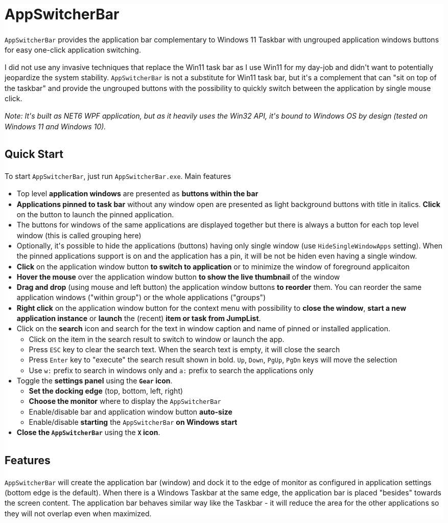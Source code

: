 # AppSwitcherBar #

`AppSwitcherBar` provides the application bar complementary to Windows 11 Taskbar with ungrouped application windows buttons for easy one-click application switching.

I did not use any invasive techniques that replace the Win11 task bar as I use Win11 for my day-job and didn't want to potentially jeopardize the system stability. `AppSwitcherBar` is not a substitute for Win11 task bar, but it's a complement that can "sit on top of the taskbar" and provide the ungrouped buttons with the possibility to quickly switch between the application by single mouse click. 

*Note: It's built as NET6 WPF application, but as it heavily uses the Win32 API, it's bound to Windows OS by design (tested on Windows 11 and Windows 10).*

## Quick Start ##
To start `AppSwitcherBar`, just run `AppSwitcherBar.exe`. 
Main features
 - Top level **application windows** are presented as **buttons within the bar**
 - **Applications pinned to task bar** without any window open are presented as light background buttons with title in italics. **Click** on the button to launch the pinned application.
 - The buttons for windows of the same applications are displayed together but there is always a button for each top level window (this is called grouping here)
 - Optionally, it's possible to hide the applications (buttons) having only single window (use `HideSingleWindowApps` setting). When the pinned applications support is on and the application has a pin, it will be not be hiden even having a single window.
 - **Click** on the application window button **to switch to application** or to minimize the window of foreground applicaiton
 - **Hover the mouse** over the application window button **to show the live thumbnail** of the window
 - **Drag and drop** (using mouse and left button) the application window buttons **to reorder** them. You can reorder the same application windows ("within group") or the whole applications ("groups")
 - **Right click** on the application window button for the context menu with possibility to **close the window**, **start a new application instance** or **launch** the (recent) **item or task from JumpList**.
 - Click on  the **search** icon and search for the text in window caption and name of pinned or installed application.
   - Click on the item in the search result to switch to window or launch the app. 
   - Press `ESC` key to clear the search text. When the search text is empty, it will close the search
   - Press `Enter` key to "execute" the search result shown in bold. `Up`, `Down`, `PgUp`, `PgDn` keys will move the selection
   - Use `w:` prefix to search in windows only and `a:` prefix to search the applications only
 - Toggle the **settings panel** using the **`Gear` icon**.
   - **Set the docking edge** (top, bottom, left, right)
   - **Choose the monitor** where to display the `AppSwitcherBar`
   - Enable/disable bar and application window button **auto-size**
   - Enable/disable **starting** the `AppSwitcherBar` **on Windows start**
 - **Close the `AppSwitcherBar`** using the **`X` icon**.


 ## Features ##
`AppSwitcherBar` will create the application bar (window) and dock it to the edge of monitor as configured in application settings (bottom edge is the default). When there is a Windows Taskbar at the same edge, the application bar is placed "besides" towards the screen content. The application bar behaves similar way like the Taskbar - it will reduce the area for the other applications so they will not overlap even when maximized.
